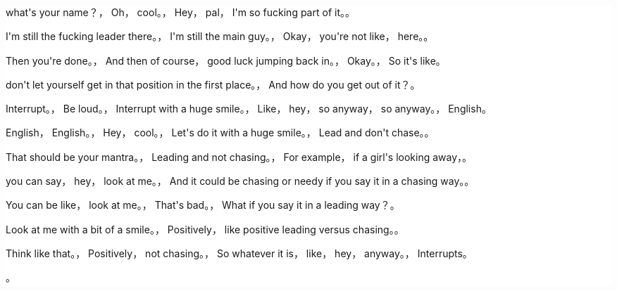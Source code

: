  what's your name？， Oh， cool。， Hey， pal， I'm so fucking part of it。。

 I'm still the fucking leader there。， I'm still the main guy。， Okay， you're not like， here。。

 Then you're done。， And then of course， good luck jumping back in。， Okay。， So it's like。

 don't let yourself get in that position in the first place。， And how do you get out of it？。

 Interrupt。， Be loud。， Interrupt with a huge smile。， Like， hey， so anyway， so anyway。， English。

 English， English。， Hey， cool。， Let's do it with a huge smile。， Lead and don't chase。。

 That should be your mantra。， Leading and not chasing。， For example， if a girl's looking away，。

 you can say， hey， look at me。， And it could be chasing or needy if you say it in a chasing way。。

 You can be like， look at me。， That's bad。， What if you say it in a leading way？。

 Look at me with a bit of a smile。， Positively， like positive leading versus chasing。。

 Think like that。， Positively， not chasing。， So whatever it is， like， hey， anyway。， Interrupts。

。